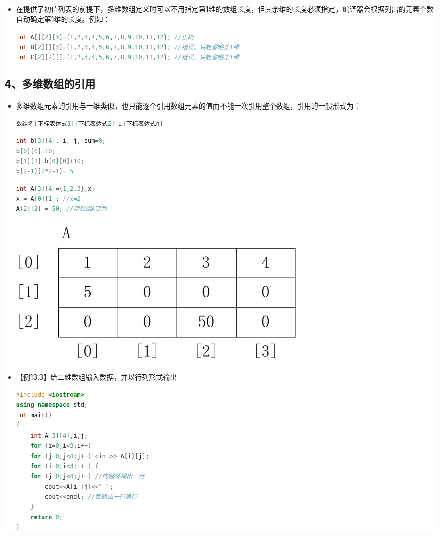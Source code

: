 
* 在提供了初值列表的前提下，多维数组定义时可以不用指定第1维的数组长度，但其余维的长度必须指定，编译器会根据列出的元素个数自动确定第1维的长度。例如：
    ```cpp
    int A[][2][3]={1,2,3,4,5,6,7,8,9,10,11,12}; //正确 
    int B[2][][3]={1,2,3,4,5,6,7,8,9,10,11,12}; //错误，只能省略第1维 
    int C[2][2][]={1,2,3,4,5,6,7,8,9,10,11,12}; //错误，只能省略第1维
    ```


## 4、多维数组的引用

* 多维数组元素的引用与一维类似，也只能逐个引用数组元素的值而不能一次引用整个数组，引用的一般形式为：
    ```cpp
    数组名[下标表达式1][下标表达式2] …[下标表达式n]
    ```
    ```cpp
    int b[3][4], i, j, sum=0; 
    b[0][0]=10; 
    b[1][2]=b[0][0]+10; 
    b[2-1][2*2-1]= 5
    ```
    ```cpp
    int A[3][4]={1,2,3},x; 
    x = A[0][1]; //x=2 
    A[2][2] = 50; //则数组A变为
    ```
    ![img](./img/数组A.png)



* 【例13.3】给二维数组输入数据，并以行列形式输出
    ```cpp
    #include <iostream> 
    using namespace std; 
    int main() 
    { 
        int A[3][4],i,j; 
        for (i=0;i<3;i++) 
        for (j=0;j<4;j++) cin >> A[i][j]; 
        for (i=0;i<3;i++) { 
        for (j=0;j<4;j++) //内循环输出一行 
            cout<<A[i][j]<<" "; 
            cout<<endl; //每输出一行换行 
        } 
        return 0; 
    }

